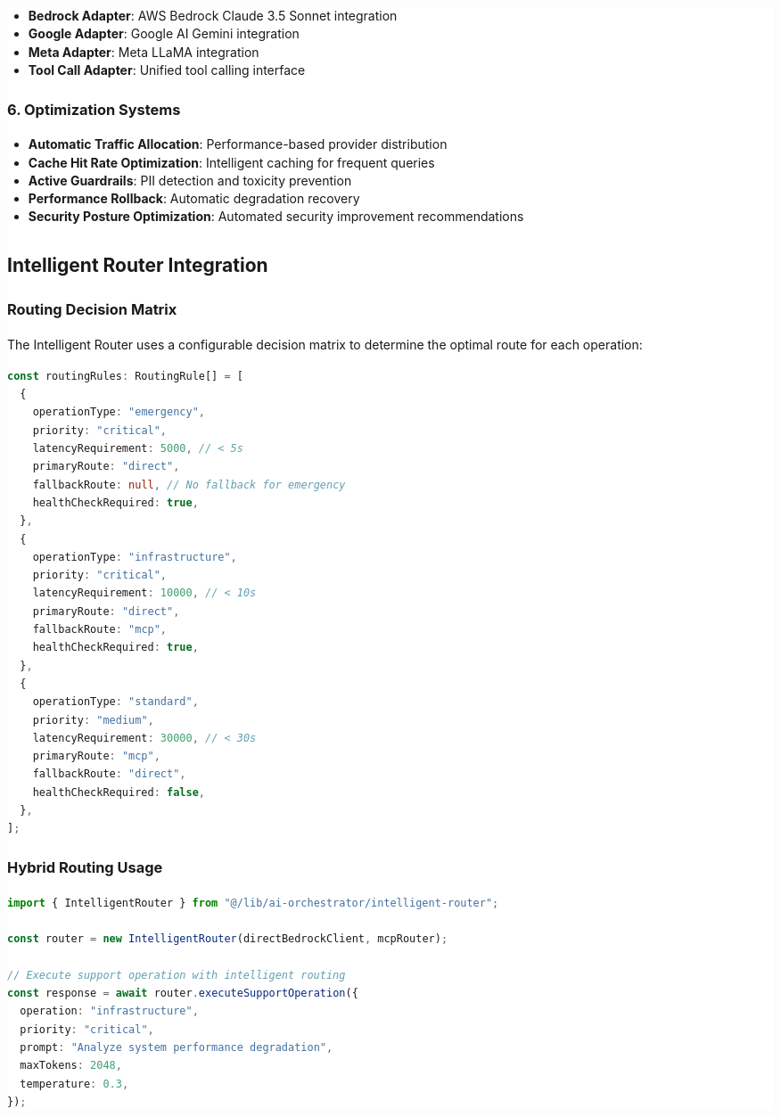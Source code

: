 - **Bedrock Adapter**: AWS Bedrock Claude 3.5 Sonnet integration
- **Google Adapter**: Google AI Gemini integration
- **Meta Adapter**: Meta LLaMA integration
- **Tool Call Adapter**: Unified tool calling interface

### 6. Optimization Systems

- **Automatic Traffic Allocation**: Performance-based provider distribution
- **Cache Hit Rate Optimization**: Intelligent caching for frequent queries
- **Active Guardrails**: PII detection and toxicity prevention
- **Performance Rollback**: Automatic degradation recovery
- **Security Posture Optimization**: Automated security improvement recommendations

## Intelligent Router Integration

### Routing Decision Matrix

The Intelligent Router uses a configurable decision matrix to determine the optimal route for each operation:

```typescript
const routingRules: RoutingRule[] = [
  {
    operationType: "emergency",
    priority: "critical",
    latencyRequirement: 5000, // < 5s
    primaryRoute: "direct",
    fallbackRoute: null, // No fallback for emergency
    healthCheckRequired: true,
  },
  {
    operationType: "infrastructure",
    priority: "critical",
    latencyRequirement: 10000, // < 10s
    primaryRoute: "direct",
    fallbackRoute: "mcp",
    healthCheckRequired: true,
  },
  {
    operationType: "standard",
    priority: "medium",
    latencyRequirement: 30000, // < 30s
    primaryRoute: "mcp",
    fallbackRoute: "direct",
    healthCheckRequired: false,
  },
];
```

### Hybrid Routing Usage

```typescript
import { IntelligentRouter } from "@/lib/ai-orchestrator/intelligent-router";

const router = new IntelligentRouter(directBedrockClient, mcpRouter);

// Execute support operation with intelligent routing
const response = await router.executeSupportOperation({
  operation: "infrastructure",
  priority: "critical",
  prompt: "Analyze system performance degradation",
  maxTokens: 2048,
  temperature: 0.3,
});

```